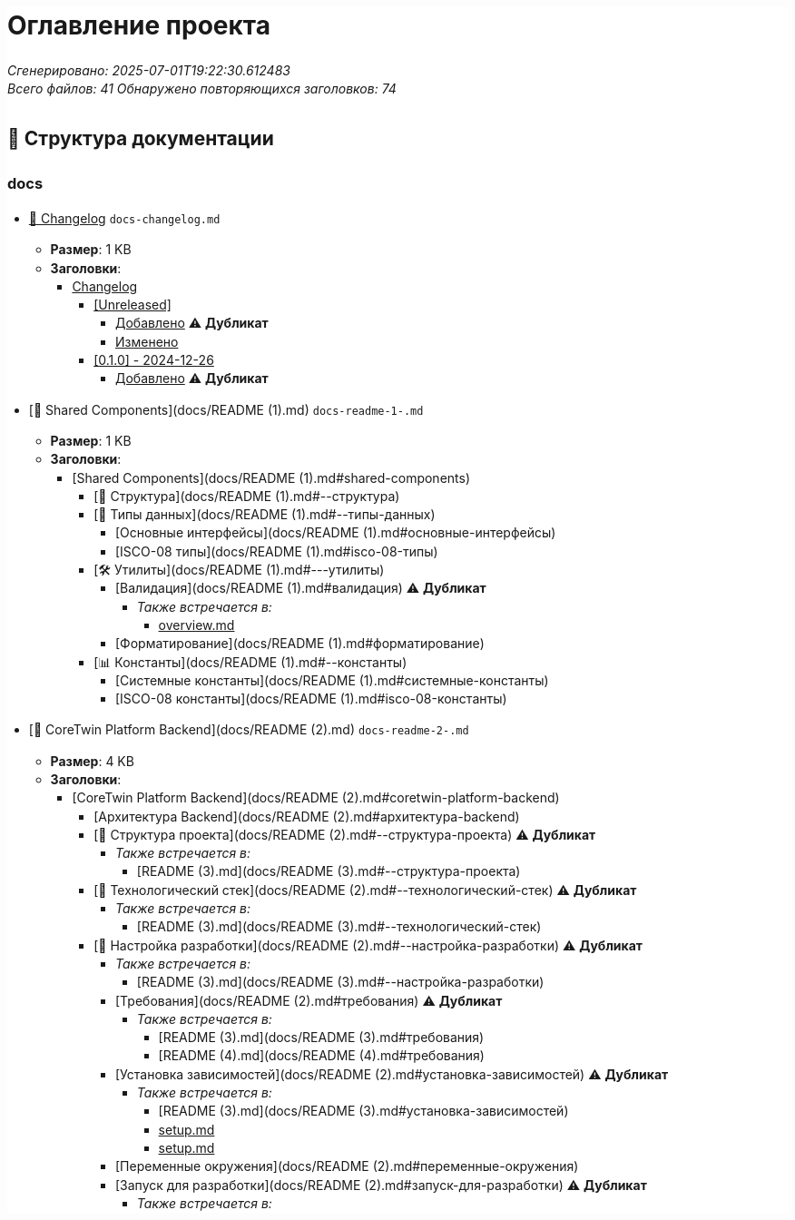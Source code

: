 # Оглавление проекта

*Сгенерировано: 2025-07-01T19:22:30.612483*  
*Всего файлов: 41*
*Обнаружено повторяющихся заголовков: 74*

## 📁 Структура документации

### docs

- [📄 Changelog](docs/CHANGELOG.md) `docs-changelog.md`
  - **Размер**: 1 KB
  - **Заголовки**:
    - [Changelog](docs/CHANGELOG.md#changelog)
      - [[Unreleased]](docs/CHANGELOG.md#-unreleased-)
        - [Добавлено](docs/CHANGELOG.md#добавлено) ⚠️ **Дубликат**
        - [Изменено](docs/CHANGELOG.md#изменено)
      - [[0.1.0] - 2024-12-26](docs/CHANGELOG.md#-0-1-0----2024-12-26)
        - [Добавлено](docs/CHANGELOG.md#добавлено) ⚠️ **Дубликат**

- [📄 Shared Components](docs/README (1).md) `docs-readme-1-.md`
  - **Размер**: 1 KB
  - **Заголовки**:
    - [Shared Components](docs/README (1).md#shared-components)
      - [📁 Структура](docs/README (1).md#--структура)
      - [🔧 Типы данных](docs/README (1).md#--типы-данных)
        - [Основные интерфейсы](docs/README (1).md#основные-интерфейсы)
        - [ISCO-08 типы](docs/README (1).md#isco-08-типы)
      - [🛠️ Утилиты](docs/README (1).md#---утилиты)
        - [Валидация](docs/README (1).md#валидация) ⚠️ **Дубликат**
          - *Также встречается в:*
            - [overview.md](docs/overview.md#валидация)
        - [Форматирование](docs/README (1).md#форматирование)
      - [📊 Константы](docs/README (1).md#--константы)
        - [Системные константы](docs/README (1).md#системные-константы)
        - [ISCO-08 константы](docs/README (1).md#isco-08-константы)

- [📄 CoreTwin Platform Backend](docs/README (2).md) `docs-readme-2-.md`
  - **Размер**: 4 KB
  - **Заголовки**:
    - [CoreTwin Platform Backend](docs/README (2).md#coretwin-platform-backend)
      - [Архитектура Backend](docs/README (2).md#архитектура-backend)
      - [📁 Структура проекта](docs/README (2).md#--структура-проекта) ⚠️ **Дубликат**
        - *Также встречается в:*
          - [README (3).md](docs/README (3).md#--структура-проекта)
      - [🚀 Технологический стек](docs/README (2).md#--технологический-стек) ⚠️ **Дубликат**
        - *Также встречается в:*
          - [README (3).md](docs/README (3).md#--технологический-стек)
      - [🔧 Настройка разработки](docs/README (2).md#--настройка-разработки) ⚠️ **Дубликат**
        - *Также встречается в:*
          - [README (3).md](docs/README (3).md#--настройка-разработки)
        - [Требования](docs/README (2).md#требования) ⚠️ **Дубликат**
          - *Также встречается в:*
            - [README (3).md](docs/README (3).md#требования)
            - [README (4).md](docs/README (4).md#требования)
        - [Установка зависимостей](docs/README (2).md#установка-зависимостей) ⚠️ **Дубликат**
          - *Также встречается в:*
            - [README (3).md](docs/README (3).md#установка-зависимостей)
            - [setup.md](docs/setup.md#установка-зависимостей)
            - [setup.md](docs/setup.md#установка-зависимостей)
        - [Переменные окружения](docs/README (2).md#переменные-окружения)
        - [Запуск для разработки](docs/README (2).md#запуск-для-разработки) ⚠️ **Дубликат**
          - *Также встречается в:*